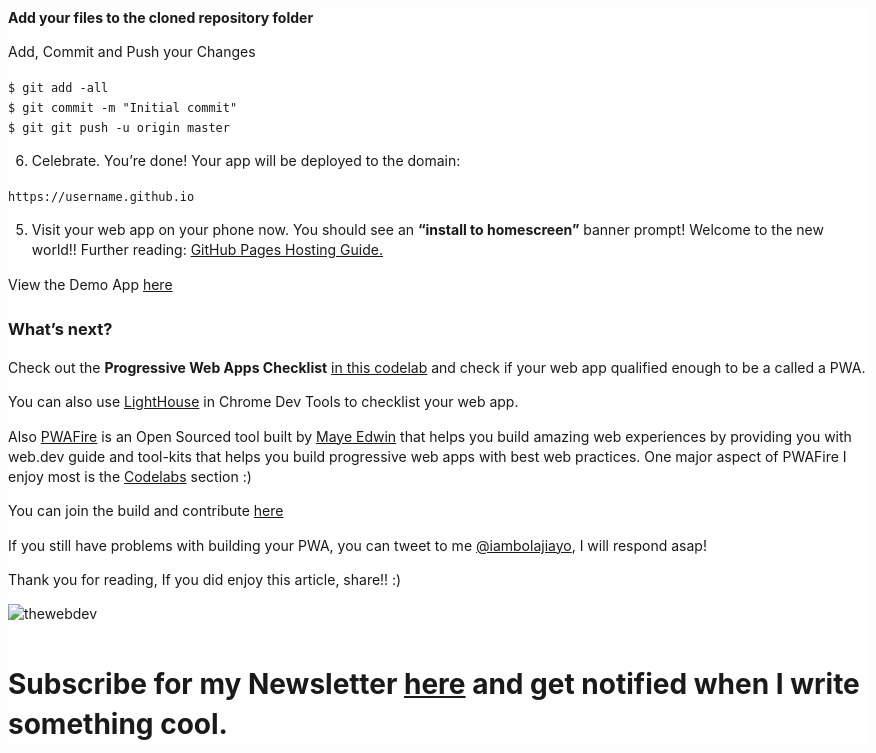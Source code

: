 **Add your files to the cloned repository folder**

Add, Commit and Push your Changes

```
$ git add -all
$ git commit -m "Initial commit"
$ git git push -u origin master
```

6. Celebrate. You’re done! Your app will be deployed to the domain:

`https://username.github.io`

5. Visit your web app on your phone now. You should see an **“install to
homescreen”** banner prompt! Welcome to the new world!! Further reading: [GitHub
Pages Hosting Guide.](https://pages.github.com/)

View the Demo App [here](https://dob-finder.firebaseapp.com/)


### What’s next?

Check out the **Progressive Web Apps Checklist** [in this
codelab](https://pwafire.org/developer/docs/checklist/) and check if your web
app qualified enough to be a called a PWA.

You can also use
[LightHouse](https://developers.google.com/web/tools/lighthouse/) in Chrome Dev
Tools to checklist your web app.

Also [PWAFire](https://pwafire.org/) is an Open Sourced tool built by [Maye
Edwin](https://github.com/mayeedwin) that helps you build amazing web
experiences by providing you with web.dev guide and tool-kits that helps you
build progressive web apps with best web practices. One major aspect of PWAFire
I enjoy most is the [Codelabs](https://pwafire.org/developer/codelabs/) section
:)

You can join the build and contribute
[here](https://github.com/mayeedwin/pwafire)

If you still have problems with building your PWA, you can tweet to me
[@iambolajiayo](http://twitter.com/iambolajiayo), I will respond asap!

Thank you for reading, If you did enjoy this article, share!! :)


![thewebdev](https://res.cloudinary.com/iambeejayayo/image/upload/c_scale,w_100/v1547954566/fav-500.png)

# Subscribe for my Newsletter [here](https://eepurl.com/geCCfL) and get notified when I write something cool.